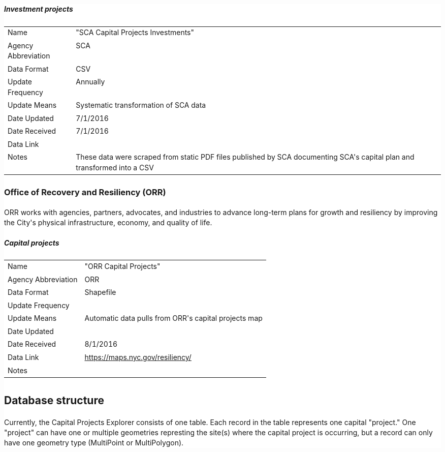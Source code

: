 ##### Investment projects
|               |                                    |
| --------------------------------- | ------------------------------------------------------- |
| Name | "SCA Capital Projects Investments" |
| Agency Abbreviation | SCA | 
| Data Format | CSV |
| Update Frequency | Annually |
| Update Means | Systematic transformation of SCA data |
| Date Updated | 7/1/2016 |
| Date Received| 7/1/2016 |
| Data Link | |
| Notes | These data were scraped from static PDF files published by SCA documenting SCA's capital plan and transformed into a CSV |

### Office of Recovery and Resiliency (ORR)
ORR works with agencies, partners, advocates, and industries to advance long-term plans for growth and resiliency by improving the City's physical infrastructure, economy, and quality of life.

##### Capital projects
|               |                                    |
| --------------------------------- | ------------------------------------------------------- |
| Name | "ORR Capital Projects" |
| Agency Abbreviation | ORR | 
| Data Format | Shapefile |
| Update Frequency |  |
| Update Means | Automatic data pulls from ORR's capital projects map |
| Date Updated | |
| Date Received| 8/1/2016 |
| Data Link | https://maps.nyc.gov/resiliency/ |
| Notes | | 

## Database structure
Currently, the Capital Projects Explorer consists of one table.  Each record in the table represents one capital "project."  One "project" can have one or multiple geometries represting the site(s) where the capital project is occurring, but a record can only have one geometry type (MultiPoint or MultiPolygon).  

		
